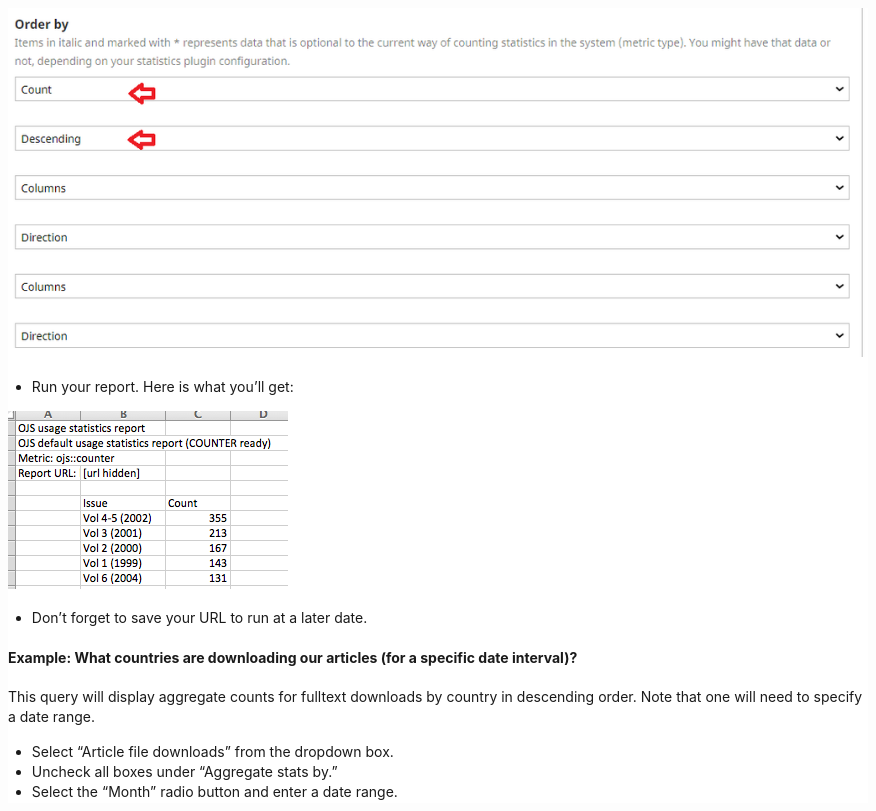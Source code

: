 ![Arrows pointing to the first two drop downs in the Order by section, with "Count" and "Descending" selected.](./assets/custom-report-generator8.png)

* Run your report. Here is what you’ll get:

![Results in .csv format returned from the above custom report.](./assets/custom-report-generator12.png)

* Don’t forget to save your URL to run at a later date.


#### Example: What countries are downloading our articles (for a specific date interval)? #

This query will display aggregate counts for fulltext downloads by country in descending order. Note that one will need to specify a date range.
* Select “Article file downloads” from the dropdown box.
* Uncheck all boxes under “Aggregate stats by.”
* Select the “Month” radio button and enter a date range.
